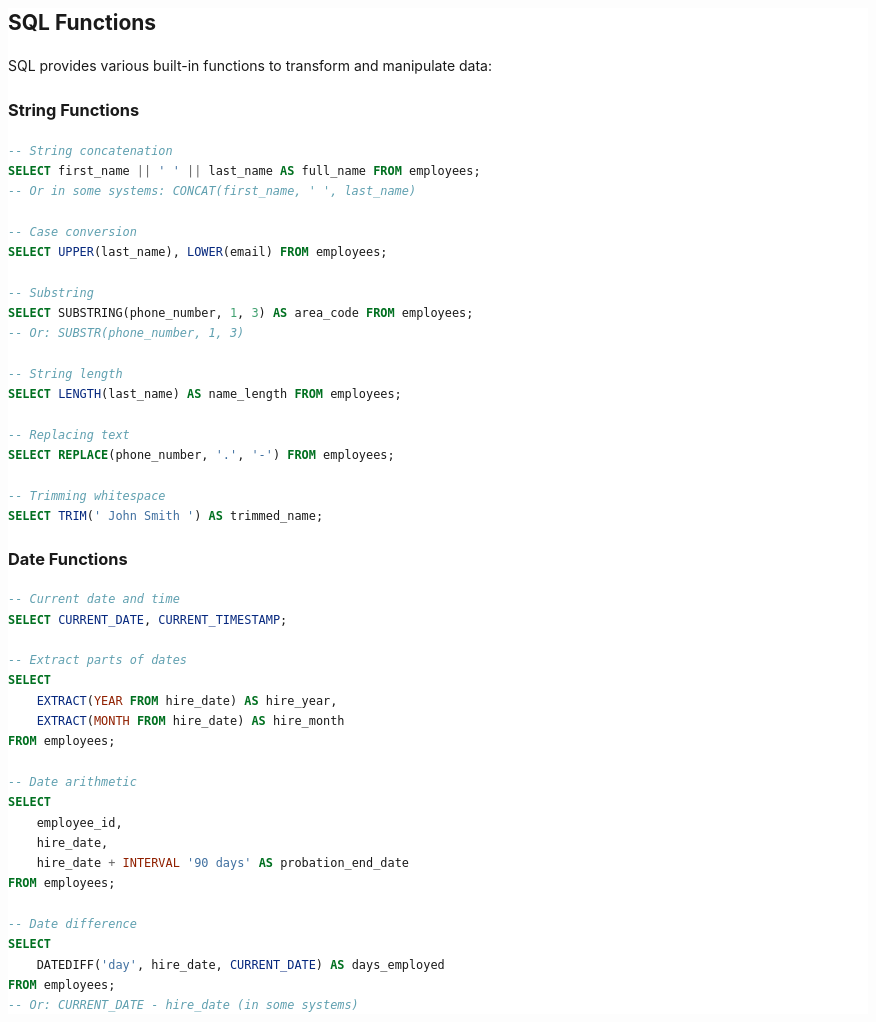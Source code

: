 ## SQL Functions

SQL provides various built-in functions to transform and manipulate data:

### String Functions

```sql
-- String concatenation
SELECT first_name || ' ' || last_name AS full_name FROM employees;
-- Or in some systems: CONCAT(first_name, ' ', last_name)

-- Case conversion
SELECT UPPER(last_name), LOWER(email) FROM employees;

-- Substring
SELECT SUBSTRING(phone_number, 1, 3) AS area_code FROM employees;
-- Or: SUBSTR(phone_number, 1, 3)

-- String length
SELECT LENGTH(last_name) AS name_length FROM employees;

-- Replacing text
SELECT REPLACE(phone_number, '.', '-') FROM employees;

-- Trimming whitespace
SELECT TRIM(' John Smith ') AS trimmed_name;
```

### Date Functions

```sql
-- Current date and time
SELECT CURRENT_DATE, CURRENT_TIMESTAMP;

-- Extract parts of dates
SELECT 
    EXTRACT(YEAR FROM hire_date) AS hire_year,
    EXTRACT(MONTH FROM hire_date) AS hire_month
FROM employees;

-- Date arithmetic
SELECT 
    employee_id,
    hire_date,
    hire_date + INTERVAL '90 days' AS probation_end_date
FROM employees;

-- Date difference
SELECT 
    DATEDIFF('day', hire_date, CURRENT_DATE) AS days_employed
FROM employees;
-- Or: CURRENT_DATE - hire_date (in some systems)
```

